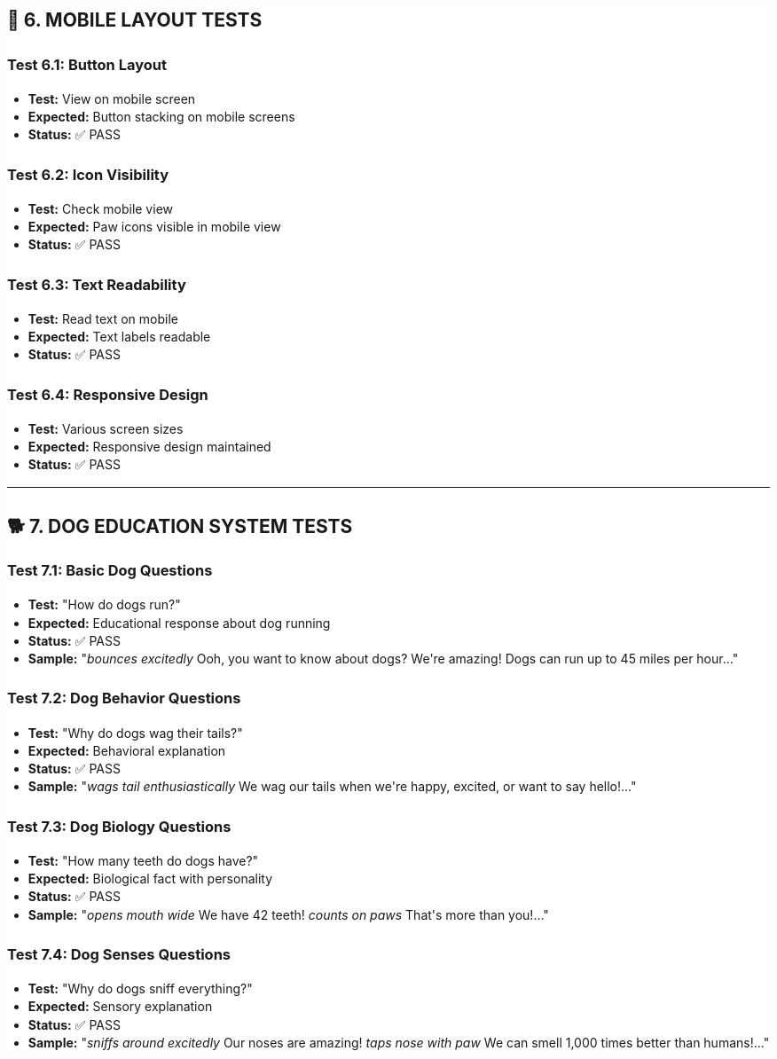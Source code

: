 
## 📱 6. MOBILE LAYOUT TESTS

### **Test 6.1: Button Layout**
- **Test:** View on mobile screen
- **Expected:** Button stacking on mobile screens
- **Status:** ✅ PASS

### **Test 6.2: Icon Visibility**
- **Test:** Check mobile view
- **Expected:** Paw icons visible in mobile view
- **Status:** ✅ PASS

### **Test 6.3: Text Readability**
- **Test:** Read text on mobile
- **Expected:** Text labels readable
- **Status:** ✅ PASS

### **Test 6.4: Responsive Design**
- **Test:** Various screen sizes
- **Expected:** Responsive design maintained
- **Status:** ✅ PASS

---

## 🐕 7. DOG EDUCATION SYSTEM TESTS

### **Test 7.1: Basic Dog Questions**
- **Test:** "How do dogs run?"
- **Expected:** Educational response about dog running
- **Status:** ✅ PASS
- **Sample:** "*bounces excitedly* Ooh, you want to know about dogs? We're amazing! Dogs can run up to 45 miles per hour..."

### **Test 7.2: Dog Behavior Questions**
- **Test:** "Why do dogs wag their tails?"
- **Expected:** Behavioral explanation
- **Status:** ✅ PASS
- **Sample:** "*wags tail enthusiastically* We wag our tails when we're happy, excited, or want to say hello!..."

### **Test 7.3: Dog Biology Questions**
- **Test:** "How many teeth do dogs have?"
- **Expected:** Biological fact with personality
- **Status:** ✅ PASS
- **Sample:** "*opens mouth wide* We have 42 teeth! *counts on paws* That's more than you!..."

### **Test 7.4: Dog Senses Questions**
- **Test:** "Why do dogs sniff everything?"
- **Expected:** Sensory explanation
- **Status:** ✅ PASS
- **Sample:** "*sniffs around excitedly* Our noses are amazing! *taps nose with paw* We can smell 1,000 times better than humans!..."
